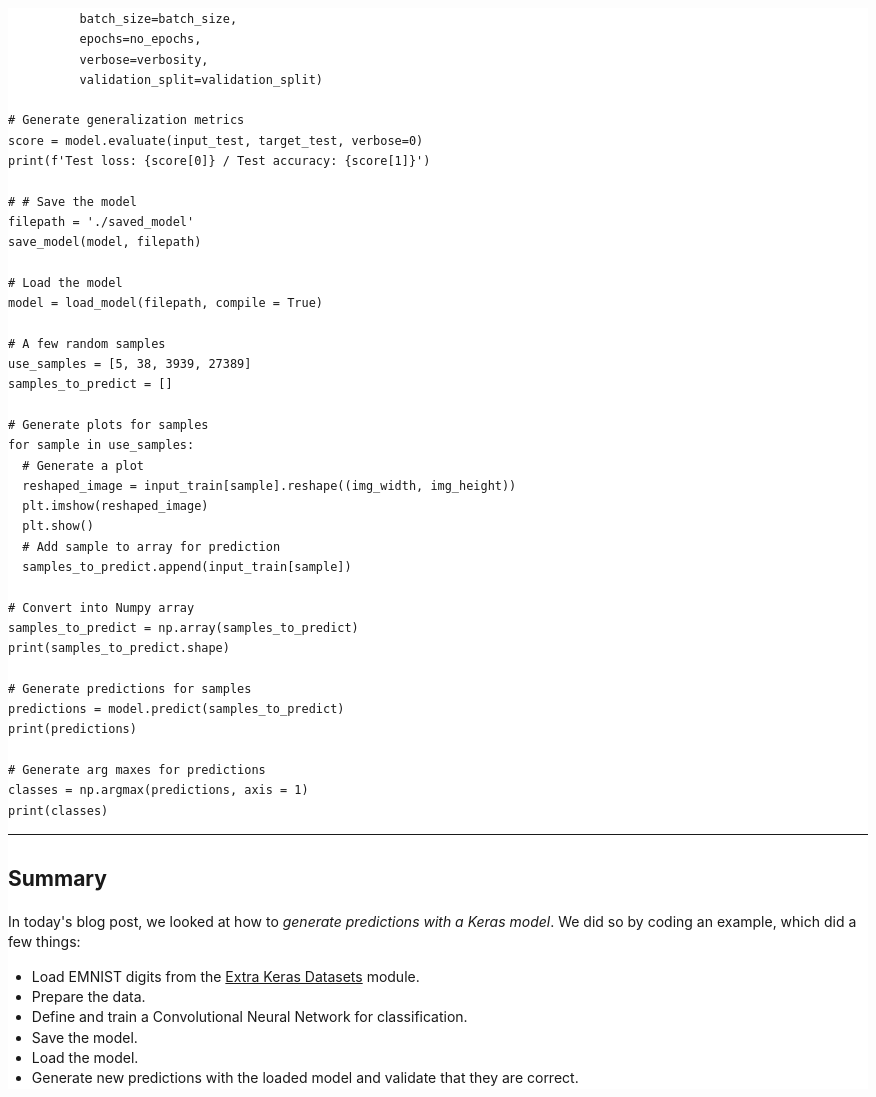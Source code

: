 ```
          batch_size=batch_size,
          epochs=no_epochs,
          verbose=verbosity,
          validation_split=validation_split)

# Generate generalization metrics
score = model.evaluate(input_test, target_test, verbose=0)
print(f'Test loss: {score[0]} / Test accuracy: {score[1]}')

# # Save the model
filepath = './saved_model'
save_model(model, filepath)

# Load the model
model = load_model(filepath, compile = True)

# A few random samples
use_samples = [5, 38, 3939, 27389]
samples_to_predict = []

# Generate plots for samples
for sample in use_samples:
  # Generate a plot
  reshaped_image = input_train[sample].reshape((img_width, img_height))
  plt.imshow(reshaped_image)
  plt.show()
  # Add sample to array for prediction
  samples_to_predict.append(input_train[sample])

# Convert into Numpy array
samples_to_predict = np.array(samples_to_predict)
print(samples_to_predict.shape)

# Generate predictions for samples
predictions = model.predict(samples_to_predict)
print(predictions)

# Generate arg maxes for predictions
classes = np.argmax(predictions, axis = 1)
print(classes)
```

* * *

## Summary

In today's blog post, we looked at how to _generate predictions with a Keras model_. We did so by coding an example, which did a few things:

- Load EMNIST digits from the [Extra Keras Datasets](https://www.machinecurve.com/index.php/2020/01/10/making-more-datasets-available-for-keras/) module.
- Prepare the data.
- Define and train a Convolutional Neural Network for classification.
- Save the model.
- Load the model.
- Generate new predictions with the loaded model and validate that they are correct.
